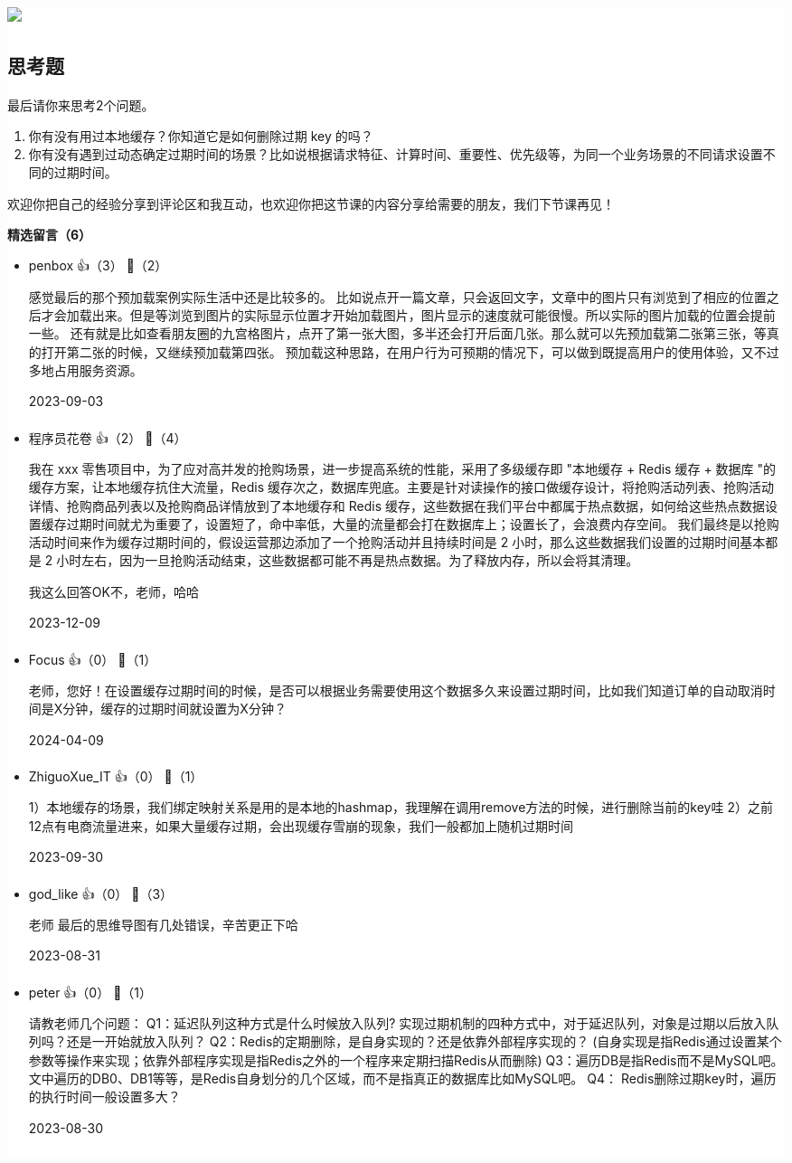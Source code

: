 ![](https://static001.geekbang.org/resource/image/1b/1e/1b3ac9cffdaa5b02bd4cyy0058cfc11e.jpg?wh=1948x2327)

## 思考题

最后请你来思考2个问题。

1. 你有没有用过本地缓存？你知道它是如何删除过期 key 的吗？
2. 你有没有遇到过动态确定过期时间的场景？比如说根据请求特征、计算时间、重要性、优先级等，为同一个业务场景的不同请求设置不同的过期时间。

欢迎你把自己的经验分享到评论区和我互动，也欢迎你把这节课的内容分享给需要的朋友，我们下节课再见！
<div><strong>精选留言（6）</strong></div><ul>
<li><span>penbox</span> 👍（3） 💬（2）<p>感觉最后的那个预加载案例实际生活中还是比较多的。
比如说点开一篇文章，只会返回文字，文章中的图片只有浏览到了相应的位置之后才会加载出来。但是等浏览到图片的实际显示位置才开始加载图片，图片显示的速度就可能很慢。所以实际的图片加载的位置会提前一些。
还有就是比如查看朋友圈的九宫格图片，点开了第一张大图，多半还会打开后面几张。那么就可以先预加载第二张第三张，等真的打开第二张的时候，又继续预加载第四张。
预加载这种思路，在用户行为可预期的情况下，可以做到既提高用户的使用体验，又不过多地占用服务资源。</p>2023-09-03</li><br/><li><span>程序员花卷</span> 👍（2） 💬（4）<p>我在 xxx 零售项目中，为了应对高并发的抢购场景，进一步提高系统的性能，采用了多级缓存即 &quot;本地缓存 + Redis 缓存 + 数据库 &quot;的缓存方案，让本地缓存抗住大流量，Redis 缓存次之，数据库兜底。主要是针对读操作的接口做缓存设计，将抢购活动列表、抢购活动详情、抢购商品列表以及抢购商品详情放到了本地缓存和 Redis 缓存，这些数据在我们平台中都属于热点数据，如何给这些热点数据设置缓存过期时间就尤为重要了，设置短了，命中率低，大量的流量都会打在数据库上；设置长了，会浪费内存空间。
我们最终是以抢购活动时间来作为缓存过期时间的，假设运营那边添加了一个抢购活动并且持续时间是 2 小时，那么这些数据我们设置的过期时间基本都是 2 小时左右，因为一旦抢购活动结束，这些数据都可能不再是热点数据。为了释放内存，所以会将其清理。

我这么回答OK不，老师，哈哈</p>2023-12-09</li><br/><li><span>Focus</span> 👍（0） 💬（1）<p>老师，您好！在设置缓存过期时间的时候，是否可以根据业务需要使用这个数据多久来设置过期时间，比如我们知道订单的自动取消时间是X分钟，缓存的过期时间就设置为X分钟？</p>2024-04-09</li><br/><li><span>ZhiguoXue_IT</span> 👍（0） 💬（1）<p>1）本地缓存的场景，我们绑定映射关系是用的是本地的hashmap，我理解在调用remove方法的时候，进行删除当前的key哇
2）之前12点有电商流量进来，如果大量缓存过期，会出现缓存雪崩的现象，我们一般都加上随机过期时间</p>2023-09-30</li><br/><li><span>god_like</span> 👍（0） 💬（3）<p>老师 最后的思维导图有几处错误，辛苦更正下哈
</p>2023-08-31</li><br/><li><span>peter</span> 👍（0） 💬（1）<p>请教老师几个问题：
Q1：延迟队列这种方式是什么时候放入队列?
实现过期机制的四种方式中，对于延迟队列，对象是过期以后放入队列吗？还是一开始就放入队列？
Q2：Redis的定期删除，是自身实现的？还是依靠外部程序实现的？
(自身实现是指Redis通过设置某个参数等操作来实现；依靠外部程序实现是指Redis之外的一个程序来定期扫描Redis从而删除)
Q3：遍历DB是指Redis而不是MySQL吧。
文中遍历的DB0、DB1等等，是Redis自身划分的几个区域，而不是指真正的数据库比如MySQL吧。
Q4： Redis删除过期key时，遍历的执行时间一般设置多大？</p>2023-08-30</li><br/>
</ul>